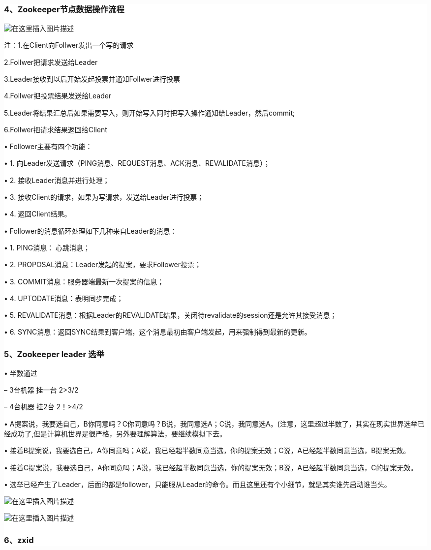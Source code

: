### 4、Zookeeper节点数据操作流程

![在这里插入图片描述](https://img-blog.csdnimg.cn/ffe27fe17739473aa2482c9a25c9d47e.png)

注：1.在Client向Follwer发出一个写的请求

2.Follwer把请求发送给Leader

3.Leader接收到以后开始发起投票并通知Follwer进行投票

4.Follwer把投票结果发送给Leader

5.Leader将结果汇总后如果需要写入，则开始写入同时把写入操作通知给Leader，然后commit;

6.Follwer把请求结果返回给Client

• Follower主要有四个功能：

• 1. 向Leader发送请求（PING消息、REQUEST消息、ACK消息、REVALIDATE消息）；

• 2. 接收Leader消息并进行处理；

• 3. 接收Client的请求，如果为写请求，发送给Leader进行投票；

• 4. 返回Client结果。

• Follower的消息循环处理如下几种来自Leader的消息：

• 1. PING消息： 心跳消息；

• 2. PROPOSAL消息：Leader发起的提案，要求Follower投票；

• 3. COMMIT消息：服务器端最新一次提案的信息；

• 4. UPTODATE消息：表明同步完成；

• 5. REVALIDATE消息：根据Leader的REVALIDATE结果，关闭待revalidate的session还是允许其接受消息；

• 6. SYNC消息：返回SYNC结果到客户端，这个消息最初由客户端发起，用来强制得到最新的更新。

### 5、Zookeeper leader 选举

• 半数通过

– 3台机器 挂一台 2>3/2

– 4台机器 挂2台 2！>4/2

• A提案说，我要选自己，B你同意吗？C你同意吗？B说，我同意选A；C说，我同意选A。(注意，这里超过半数了，其实在现实世界选举已经成功了,但是计算机世界是很严格，另外要理解算法，要继续模拟下去。

• 接着B提案说，我要选自己，A你同意吗；A说，我已经超半数同意当选，你的提案无效；C说，A已经超半数同意当选，B提案无效。

• 接着C提案说，我要选自己，A你同意吗；A说，我已经超半数同意当选，你的提案无效；B说，A已经超半数同意当选，C的提案无效。

• 选举已经产生了Leader，后面的都是follower，只能服从Leader的命令。而且这里还有个小细节，就是其实谁先启动谁当头。

![在这里插入图片描述](https://img-blog.csdnimg.cn/6046bd27821c49b0833a1d14c3b7e49d.png)

![在这里插入图片描述](https://img-blog.csdnimg.cn/0b0bb602d9ad4d219fcdef7d750f1abb.png)

### 6、zxid
